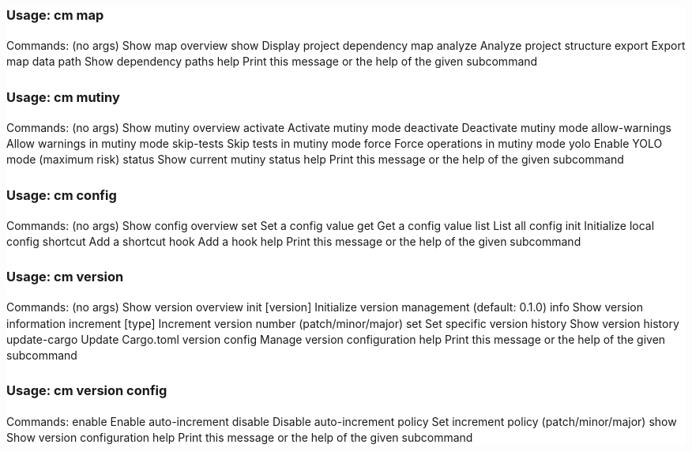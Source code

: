 ### Usage: cm map <COMMAND>

Commands:
  (no args)         Show map overview
  show              Display project dependency map
  analyze           Analyze project structure
  export <path>     Export map data
  path <from> <to>  Show dependency paths
  help              Print this message or the help of the given subcommand

### Usage: cm mutiny <COMMAND>

Commands:
  (no args)         Show mutiny overview
  activate <reason> Activate mutiny mode
  deactivate        Deactivate mutiny mode
  allow-warnings    Allow warnings in mutiny mode
  skip-tests        Skip tests in mutiny mode
  force             Force operations in mutiny mode
  yolo              Enable YOLO mode (maximum risk)
  status            Show current mutiny status
  help              Print this message or the help of the given subcommand

### Usage: cm config <COMMAND>

Commands:
  (no args)         Show config overview
  set <key> <value> Set a config value
  get <key>         Get a config value
  list              List all config
  init              Initialize local config
  shortcut <name> <command> Add a shortcut
  hook <type> <command> Add a hook
  help              Print this message or the help of the given subcommand

### Usage: cm version <COMMAND>

Commands:
  (no args)         Show version overview
  init [version]    Initialize version management (default: 0.1.0)
  info              Show version information
  increment [type]  Increment version number (patch/minor/major)
  set <version>     Set specific version
  history           Show version history
  update-cargo      Update Cargo.toml version
  config <action>   Manage version configuration
  help              Print this message or the help of the given subcommand

### Usage: cm version config <COMMAND>

Commands:
  enable            Enable auto-increment
  disable           Disable auto-increment
  policy <type>     Set increment policy (patch/minor/major)
  show              Show version configuration
  help              Print this message or the help of the given subcommand
